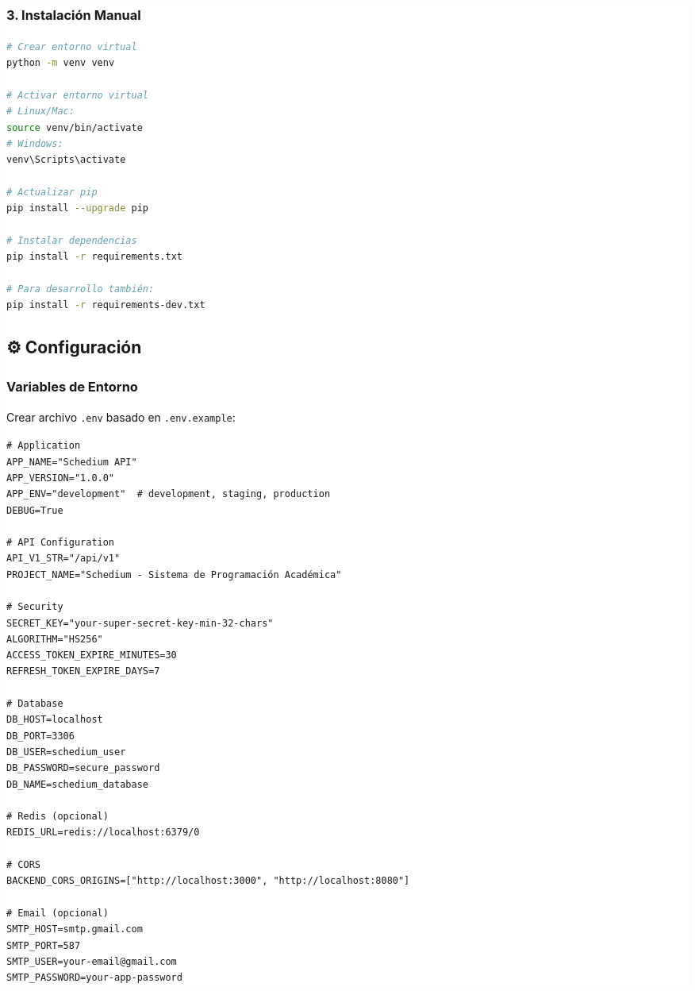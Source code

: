 ### 3. Instalación Manual

```bash
# Crear entorno virtual
python -m venv venv

# Activar entorno virtual
# Linux/Mac:
source venv/bin/activate
# Windows:
venv\Scripts\activate

# Actualizar pip
pip install --upgrade pip

# Instalar dependencias
pip install -r requirements.txt

# Para desarrollo también:
pip install -r requirements-dev.txt
```

## ⚙️ Configuración

### Variables de Entorno

Crear archivo `.env` basado en `.env.example`:

```env
# Application
APP_NAME="Schedium API"
APP_VERSION="1.0.0"
APP_ENV="development"  # development, staging, production
DEBUG=True

# API Configuration
API_V1_STR="/api/v1"
PROJECT_NAME="Schedium - Sistema de Programación Académica"

# Security
SECRET_KEY="your-super-secret-key-min-32-chars"
ALGORITHM="HS256"
ACCESS_TOKEN_EXPIRE_MINUTES=30
REFRESH_TOKEN_EXPIRE_DAYS=7

# Database
DB_HOST=localhost
DB_PORT=3306
DB_USER=schedium_user
DB_PASSWORD=secure_password
DB_NAME=schedium_database

# Redis (opcional)
REDIS_URL=redis://localhost:6379/0

# CORS
BACKEND_CORS_ORIGINS=["http://localhost:3000", "http://localhost:8080"]

# Email (opcional)
SMTP_HOST=smtp.gmail.com
SMTP_PORT=587
SMTP_USER=your-email@gmail.com
SMTP_PASSWORD=your-app-password

```